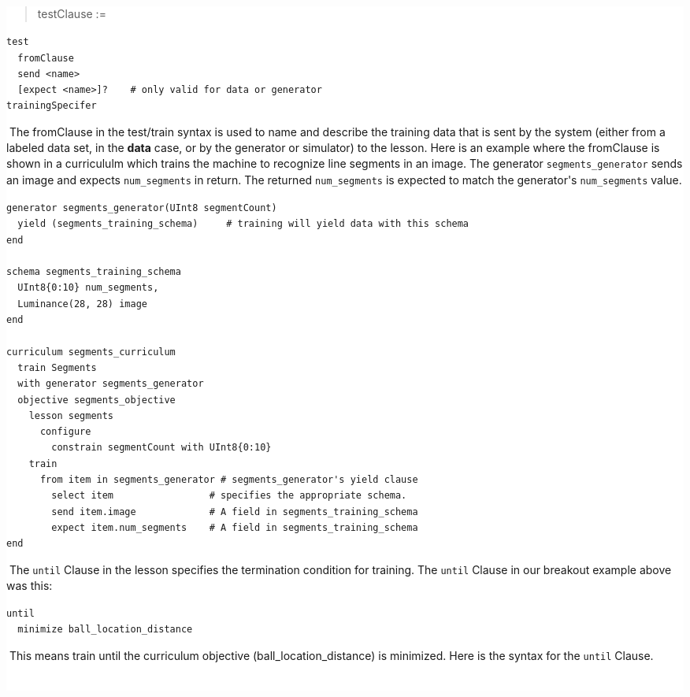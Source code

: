 > testClause :=

```inkling
test
  fromClause
  send <name>
  [expect <name>]?    # only valid for data or generator
trainingSpecifer
```
‍
The fromClause in the test/train syntax is used to name and describe the training data that is sent by the system (either from a labeled data set, in the **data** case, or by the generator or simulator) to the lesson.  Here is an example where the fromClause is shown in a curricululm which trains the machine to recognize line segments in an image. The generator `segments_generator` sends an image and expects `num_segments` in return. The returned `num_segments` is expected to match the generator's `num_segments` value.

```inkling
‍generator segments_generator(UInt8 segmentCount)
  yield (segments_training_schema)     # training will yield data with this schema
end

schema segments_training_schema
  UInt8{0:10} num_segments,
  Luminance(28, 28) image
end

curriculum segments_curriculum
  train Segments
  with generator segments_generator
  objective segments_objective
    lesson segments
      configure
        constrain segmentCount with UInt8{0:10}
    train
      from item in segments_generator # segments_generator's yield clause
        select item                 # specifies the appropriate schema.
        send item.image             # A field in segments_training_schema
        expect item.num_segments    # A field in segments_training_schema
end
```
‍
The `until` Clause in the lesson specifies the termination condition for training. The `until` Clause in our breakout example above was this:

```inkling
until
  minimize ball_location_distance
```
‍
This means train until the curriculum objective (ball_location_distance) is minimized. Here is the syntax for the `until` Clause.

‍


[1]: #schema
[2]: https://daks2k3a4ib2z.cloudfront.net/57bf257ce45825764c5cb54b/57e8edb6507ff363506fcb75_Screen%20Shot%202016-09-26%20at%2005.42.50.png